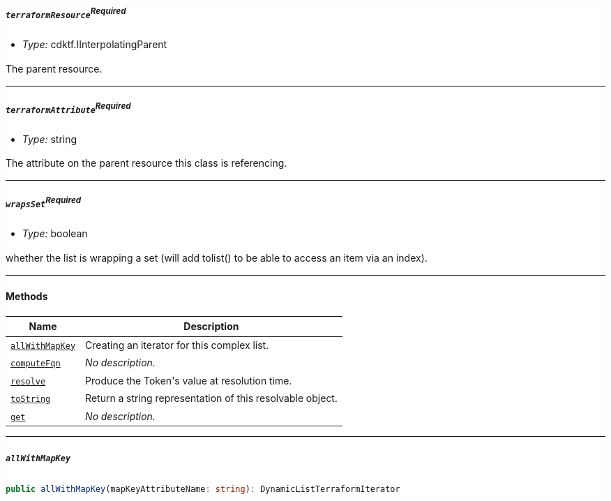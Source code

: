 
##### `terraformResource`<sup>Required</sup> <a name="terraformResource" id="@cdktf/provider-kubernetes.dataKubernetesServiceAccountV1.DataKubernetesServiceAccountV1ImagePullSecretList.Initializer.parameter.terraformResource"></a>

- *Type:* cdktf.IInterpolatingParent

The parent resource.

---

##### `terraformAttribute`<sup>Required</sup> <a name="terraformAttribute" id="@cdktf/provider-kubernetes.dataKubernetesServiceAccountV1.DataKubernetesServiceAccountV1ImagePullSecretList.Initializer.parameter.terraformAttribute"></a>

- *Type:* string

The attribute on the parent resource this class is referencing.

---

##### `wrapsSet`<sup>Required</sup> <a name="wrapsSet" id="@cdktf/provider-kubernetes.dataKubernetesServiceAccountV1.DataKubernetesServiceAccountV1ImagePullSecretList.Initializer.parameter.wrapsSet"></a>

- *Type:* boolean

whether the list is wrapping a set (will add tolist() to be able to access an item via an index).

---

#### Methods <a name="Methods" id="Methods"></a>

| **Name** | **Description** |
| --- | --- |
| <code><a href="#@cdktf/provider-kubernetes.dataKubernetesServiceAccountV1.DataKubernetesServiceAccountV1ImagePullSecretList.allWithMapKey">allWithMapKey</a></code> | Creating an iterator for this complex list. |
| <code><a href="#@cdktf/provider-kubernetes.dataKubernetesServiceAccountV1.DataKubernetesServiceAccountV1ImagePullSecretList.computeFqn">computeFqn</a></code> | *No description.* |
| <code><a href="#@cdktf/provider-kubernetes.dataKubernetesServiceAccountV1.DataKubernetesServiceAccountV1ImagePullSecretList.resolve">resolve</a></code> | Produce the Token's value at resolution time. |
| <code><a href="#@cdktf/provider-kubernetes.dataKubernetesServiceAccountV1.DataKubernetesServiceAccountV1ImagePullSecretList.toString">toString</a></code> | Return a string representation of this resolvable object. |
| <code><a href="#@cdktf/provider-kubernetes.dataKubernetesServiceAccountV1.DataKubernetesServiceAccountV1ImagePullSecretList.get">get</a></code> | *No description.* |

---

##### `allWithMapKey` <a name="allWithMapKey" id="@cdktf/provider-kubernetes.dataKubernetesServiceAccountV1.DataKubernetesServiceAccountV1ImagePullSecretList.allWithMapKey"></a>

```typescript
public allWithMapKey(mapKeyAttributeName: string): DynamicListTerraformIterator
```
